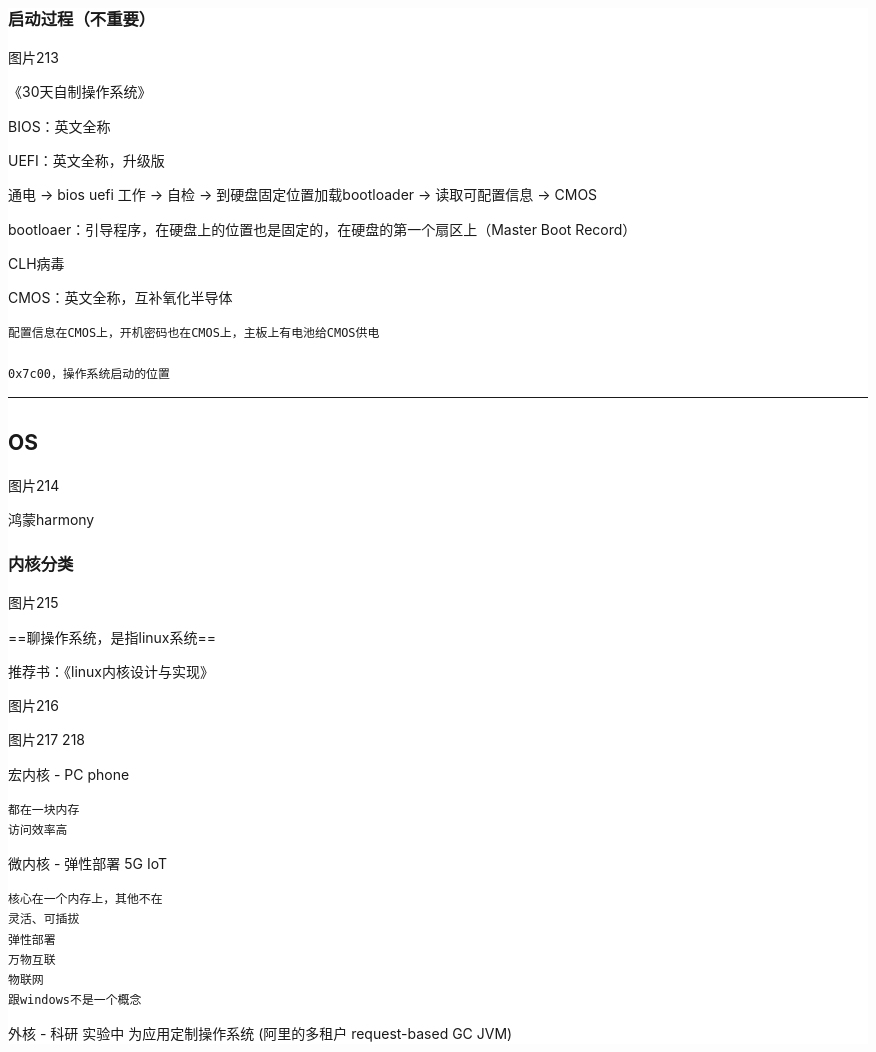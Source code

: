 

### 启动过程（不重要）

图片213

《30天自制操作系统》

BIOS：英文全称

UEFI：英文全称，升级版

通电 -> bios uefi 工作 -> 自检 -> 到硬盘固定位置加载bootloader -> 读取可配置信息 -> CMOS

bootloaer：引导程序，在硬盘上的位置也是固定的，在硬盘的第一个扇区上（Master Boot Record）

CLH病毒

CMOS：英文全称，互补氧化半导体
    
    配置信息在CMOS上，开机密码也在CMOS上，主板上有电池给CMOS供电
    
    0x7c00，操作系统启动的位置
    

----

## OS

图片214

鸿蒙harmony

### 内核分类

图片215

==聊操作系统，是指linux系统==

推荐书：《linux内核设计与实现》

图片216

图片217  218

宏内核 - PC phone

    都在一块内存
    访问效率高

微内核 - 弹性部署 5G IoT

    核心在一个内存上，其他不在
    灵活、可插拔
    弹性部署
    万物互联
    物联网
    跟windows不是一个概念
    

外核 - 科研 实验中 为应用定制操作系统 (阿里的多租户 request-based GC JVM)
